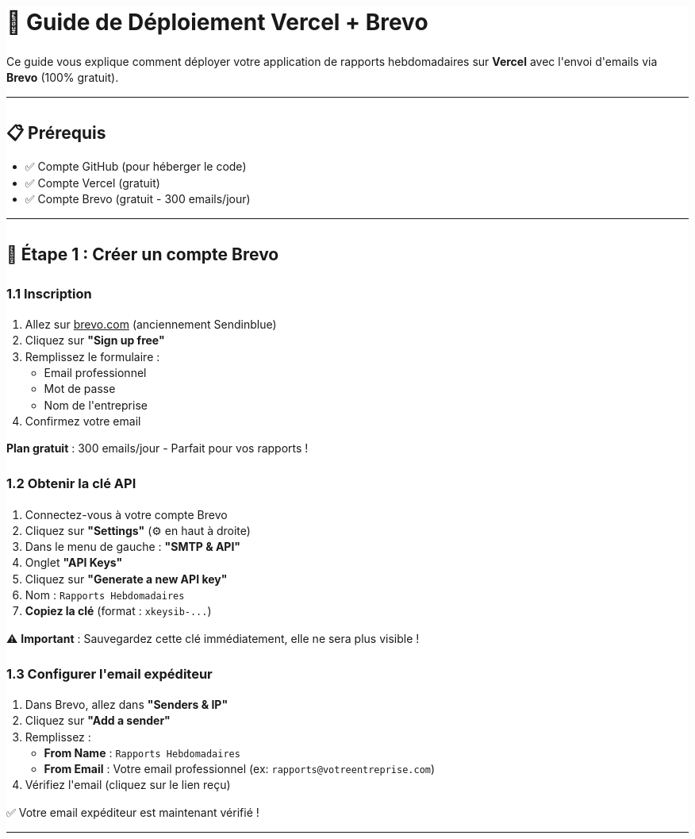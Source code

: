# 🚀 Guide de Déploiement Vercel + Brevo

Ce guide vous explique comment déployer votre application de rapports hebdomadaires sur **Vercel** avec l'envoi d'emails via **Brevo** (100% gratuit).

---

## 📋 Prérequis

- ✅ Compte GitHub (pour héberger le code)
- ✅ Compte Vercel (gratuit)
- ✅ Compte Brevo (gratuit - 300 emails/jour)

---

## 🎯 Étape 1 : Créer un compte Brevo

### 1.1 Inscription

1. Allez sur [brevo.com](https://www.brevo.com) (anciennement Sendinblue)
2. Cliquez sur **"Sign up free"**
3. Remplissez le formulaire :
   - Email professionnel
   - Mot de passe
   - Nom de l'entreprise
4. Confirmez votre email

**Plan gratuit** : 300 emails/jour - Parfait pour vos rapports !

### 1.2 Obtenir la clé API

1. Connectez-vous à votre compte Brevo
2. Cliquez sur **"Settings"** (⚙️ en haut à droite)
3. Dans le menu de gauche : **"SMTP & API"**
4. Onglet **"API Keys"**
5. Cliquez sur **"Generate a new API key"**
6. Nom : `Rapports Hebdomadaires`
7. **Copiez la clé** (format : `xkeysib-...`)

⚠️ **Important** : Sauvegardez cette clé immédiatement, elle ne sera plus visible !

### 1.3 Configurer l'email expéditeur

1. Dans Brevo, allez dans **"Senders & IP"**
2. Cliquez sur **"Add a sender"**
3. Remplissez :
   - **From Name** : `Rapports Hebdomadaires`
   - **From Email** : Votre email professionnel (ex: `rapports@votreentreprise.com`)
4. Vérifiez l'email (cliquez sur le lien reçu)

✅ Votre email expéditeur est maintenant vérifié !

---